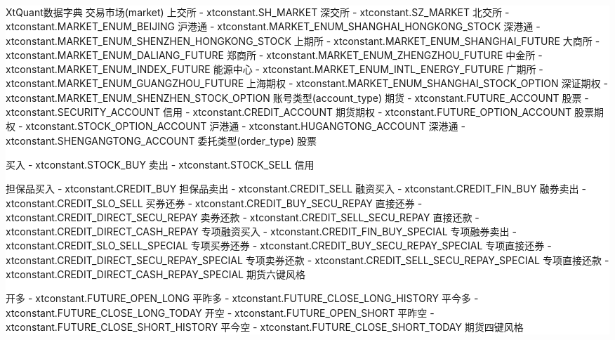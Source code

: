 XtQuant数据字典
交易市场(market)
上交所 - xtconstant.SH_MARKET
深交所 - xtconstant.SZ_MARKET
北交所 - xtconstant.MARKET_ENUM_BEIJING
沪港通 - xtconstant.MARKET_ENUM_SHANGHAI_HONGKONG_STOCK
深港通 - xtconstant.MARKET_ENUM_SHENZHEN_HONGKONG_STOCK
上期所 - xtconstant.MARKET_ENUM_SHANGHAI_FUTURE
大商所 - xtconstant.MARKET_ENUM_DALIANG_FUTURE
郑商所 - xtconstant.MARKET_ENUM_ZHENGZHOU_FUTURE
中金所 - xtconstant.MARKET_ENUM_INDEX_FUTURE
能源中心 - xtconstant.MARKET_ENUM_INTL_ENERGY_FUTURE
广期所 - xtconstant.MARKET_ENUM_GUANGZHOU_FUTURE
上海期权 - xtconstant.MARKET_ENUM_SHANGHAI_STOCK_OPTION
深证期权 - xtconstant.MARKET_ENUM_SHENZHEN_STOCK_OPTION
账号类型(account_type)
期货 - xtconstant.FUTURE_ACCOUNT
股票 - xtconstant.SECURITY_ACCOUNT
信用 - xtconstant.CREDIT_ACCOUNT
期货期权 - xtconstant.FUTURE_OPTION_ACCOUNT
股票期权 - xtconstant.STOCK_OPTION_ACCOUNT
沪港通 - xtconstant.HUGANGTONG_ACCOUNT
深港通 - xtconstant.SHENGANGTONG_ACCOUNT
委托类型(order_type)
股票

买入 - xtconstant.STOCK_BUY
卖出 - xtconstant.STOCK_SELL
信用

担保品买入 - xtconstant.CREDIT_BUY
担保品卖出 - xtconstant.CREDIT_SELL
融资买入 - xtconstant.CREDIT_FIN_BUY
融券卖出 - xtconstant.CREDIT_SLO_SELL
买券还券 - xtconstant.CREDIT_BUY_SECU_REPAY
直接还券 - xtconstant.CREDIT_DIRECT_SECU_REPAY
卖券还款 - xtconstant.CREDIT_SELL_SECU_REPAY
直接还款 - xtconstant.CREDIT_DIRECT_CASH_REPAY
专项融资买入 - xtconstant.CREDIT_FIN_BUY_SPECIAL
专项融券卖出 - xtconstant.CREDIT_SLO_SELL_SPECIAL
专项买券还券 - xtconstant.CREDIT_BUY_SECU_REPAY_SPECIAL
专项直接还券 - xtconstant.CREDIT_DIRECT_SECU_REPAY_SPECIAL
专项卖券还款 - xtconstant.CREDIT_SELL_SECU_REPAY_SPECIAL
专项直接还款 - xtconstant.CREDIT_DIRECT_CASH_REPAY_SPECIAL
期货六键风格

开多 - xtconstant.FUTURE_OPEN_LONG
平昨多 - xtconstant.FUTURE_CLOSE_LONG_HISTORY
平今多 - xtconstant.FUTURE_CLOSE_LONG_TODAY
开空 - xtconstant.FUTURE_OPEN_SHORT
平昨空 - xtconstant.FUTURE_CLOSE_SHORT_HISTORY
平今空 - xtconstant.FUTURE_CLOSE_SHORT_TODAY
期货四键风格

